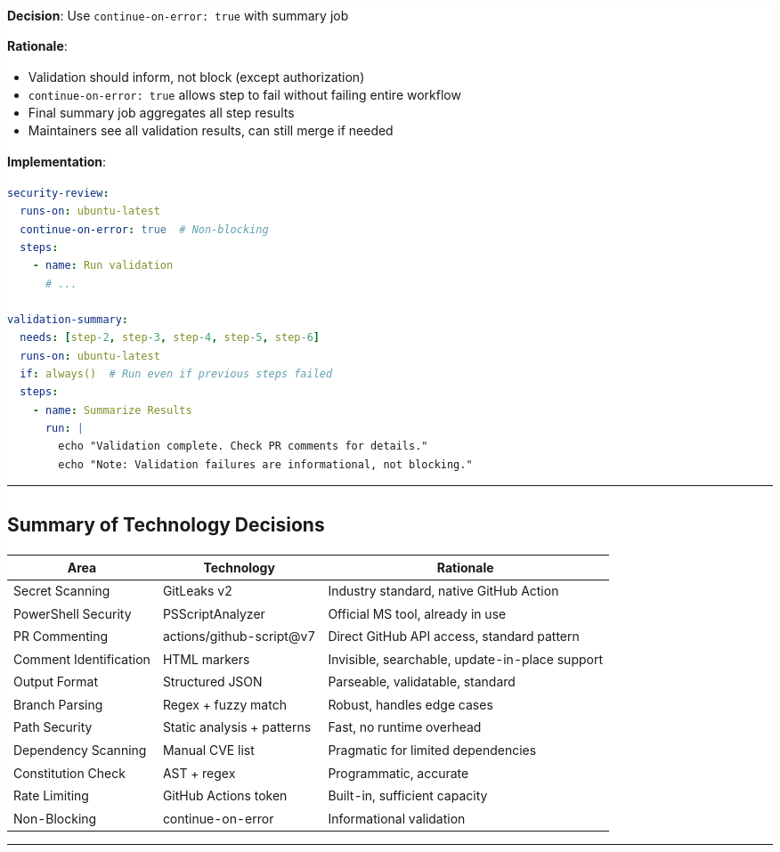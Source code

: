 **Decision**: Use `continue-on-error: true` with summary job

**Rationale**:
- Validation should inform, not block (except authorization)
- `continue-on-error: true` allows step to fail without failing entire workflow
- Final summary job aggregates all step results
- Maintainers see all validation results, can still merge if needed

**Implementation**:
```yaml
security-review:
  runs-on: ubuntu-latest
  continue-on-error: true  # Non-blocking
  steps:
    - name: Run validation
      # ...

validation-summary:
  needs: [step-2, step-3, step-4, step-5, step-6]
  runs-on: ubuntu-latest
  if: always()  # Run even if previous steps failed
  steps:
    - name: Summarize Results
      run: |
        echo "Validation complete. Check PR comments for details."
        echo "Note: Validation failures are informational, not blocking."
```

---

## Summary of Technology Decisions

| Area | Technology | Rationale |
|------|------------|-----------|
| Secret Scanning | GitLeaks v2 | Industry standard, native GitHub Action |
| PowerShell Security | PSScriptAnalyzer | Official MS tool, already in use |
| PR Commenting | actions/github-script@v7 | Direct GitHub API access, standard pattern |
| Comment Identification | HTML markers | Invisible, searchable, update-in-place support |
| Output Format | Structured JSON | Parseable, validatable, standard |
| Branch Parsing | Regex + fuzzy match | Robust, handles edge cases |
| Path Security | Static analysis + patterns | Fast, no runtime overhead |
| Dependency Scanning | Manual CVE list | Pragmatic for limited dependencies |
| Constitution Check | AST + regex | Programmatic, accurate |
| Rate Limiting | GitHub Actions token | Built-in, sufficient capacity |
| Non-Blocking | continue-on-error | Informational validation |

---